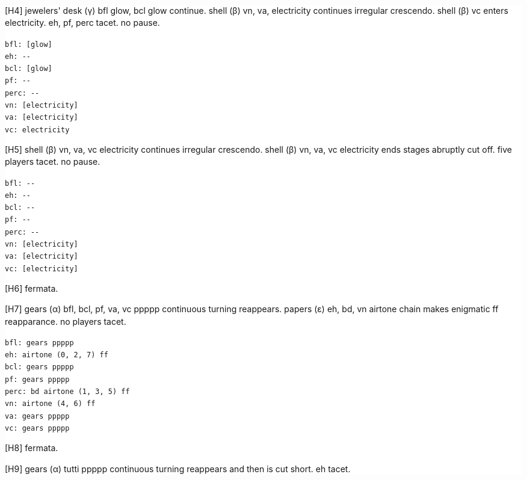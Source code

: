 [H4]
jewelers' desk (γ) bfl glow, bcl glow continue.
shell (β) vn, va, electricity continues irregular crescendo.
shell (β) vc enters electricity.
eh, pf, perc tacet.
no pause.

    bfl: [glow]
    eh: --
    bcl: [glow]
    pf: --
    perc: --
    vn: [electricity]
    va: [electricity]
    vc: electricity

[H5]
shell (β) vn, va, vc electricity continues irregular crescendo.
shell (β) vn, va, vc electricity ends stages abruptly cut off.
five players tacet.
no pause.

    bfl: --
    eh: --
    bcl: --
    pf: --
    perc: --
    vn: [electricity]
    va: [electricity]
    vc: [electricity]

[H6]
fermata.

[H7]
gears (α) bfl, bcl, pf, va, vc ppppp continuous turning reappears.
papers (ε) eh, bd, vn airtone chain makes enigmatic ff reapparance.
no players tacet.

    bfl: gears ppppp
    eh: airtone (0, 2, 7) ff
    bcl: gears ppppp
    pf: gears ppppp
    perc: bd airtone (1, 3, 5) ff
    vn: airtone (4, 6) ff
    va: gears ppppp
    vc: gears ppppp

[H8]
fermata.

[H9]
gears (α) tutti ppppp continuous turning reappears and then is cut short.
eh tacet.
